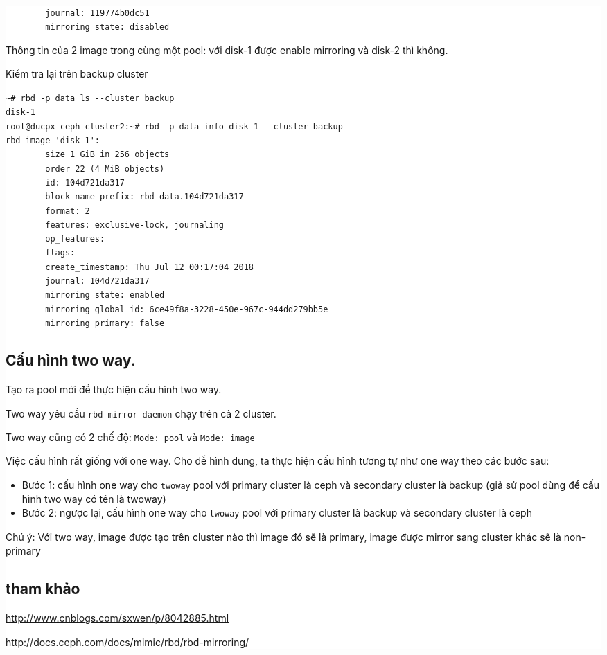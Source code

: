 ```
        journal: 119774b0dc51
        mirroring state: disabled
```

Thông tin của 2 image trong cùng một pool: với disk-1 được enable mirroring và disk-2 thì không.

Kiểm tra lại trên backup cluster

```
~# rbd -p data ls --cluster backup
disk-1
root@ducpx-ceph-cluster2:~# rbd -p data info disk-1 --cluster backup
rbd image 'disk-1':
        size 1 GiB in 256 objects
        order 22 (4 MiB objects)
        id: 104d721da317
        block_name_prefix: rbd_data.104d721da317
        format: 2
        features: exclusive-lock, journaling
        op_features: 
        flags: 
        create_timestamp: Thu Jul 12 00:17:04 2018
        journal: 104d721da317
        mirroring state: enabled
        mirroring global id: 6ce49f8a-3228-450e-967c-944dd279bb5e
        mirroring primary: false
```

<a name=4></a>

## Cấu hình two way.
Tạo ra pool mới để thực hiện cấu hình two way.

Two way yêu cầu `rbd mirror daemon` chạy trên cả 2 cluster.

Two way cũng có 2 chế độ: `Mode: pool` và `Mode: image`

Việc cấu hình rất giống với one way. Cho dễ hình dung, ta thực hiện cấu hình tương tự như one way theo các bước sau:
- Bước 1: cấu hình one way cho `twoway` pool với primary cluster là ceph và secondary cluster là backup (giả sử pool dùng để cấu hình two way có tên là twoway)
- Bước 2: ngược lại, cấu hình one way cho `twoway` pool với primary cluster là backup và secondary cluster là ceph

Chú ý: Với two way, image được tạo trên cluster nào thì image đó sẽ là primary, image được mirror sang cluster khác sẽ là non-primary 

<a name=5></a>

## tham khảo
http://www.cnblogs.com/sxwen/p/8042885.html

http://docs.ceph.com/docs/mimic/rbd/rbd-mirroring/
